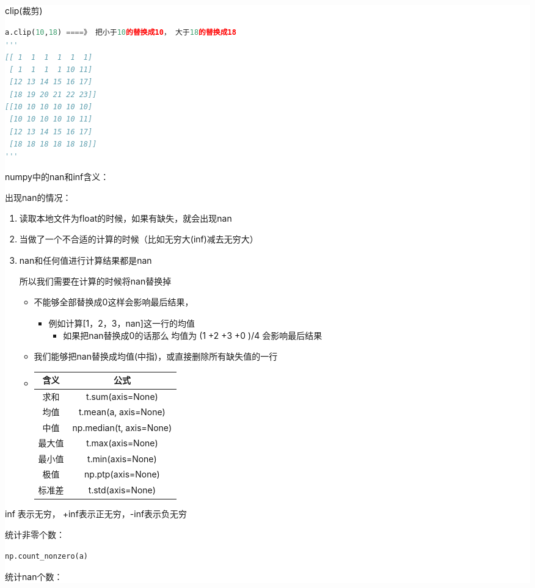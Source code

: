 clip(裁剪)

```python
a.clip(10,18) ====》 把小于10的替换成10， 大于18的替换成18
'''
[[ 1  1  1  1  1  1]
 [ 1  1  1  1 10 11]
 [12 13 14 15 16 17]
 [18 19 20 21 22 23]]
[[10 10 10 10 10 10]
 [10 10 10 10 10 11]
 [12 13 14 15 16 17]
 [18 18 18 18 18 18]]
'''
```

numpy中的nan和inf含义：

出现nan的情况：

1. 读取本地文件为float的时候，如果有缺失，就会出现nan

2. 当做了一个不合适的计算的时候（比如无穷大(inf)减去无穷大）

3. nan和任何值进行计算结果都是nan

   所以我们需要在计算的时候将nan替换掉

   - 不能够全部替换成0这样会影响最后结果，

     - 例如计算[1，2，3，nan]这一行的均值
       - 如果把nan替换成0的话那么 均值为 (1 +2 +3 +0 )/4 会影响最后结果

   - 我们能够把nan替换成均值(中指)，或直接删除所有缺失值的一行

   - |  含义  |          公式           |
     | :----: | :---------------------: |
     |  求和  |    t.sum(axis=None)     |
     |  均值  |  t.mean(a, axis=None)   |
     |  中值  | np.median(t, axis=None) |
     | 最大值 |    t.max(axis=None)     |
     | 最小值 |    t.min(axis=None)     |
     |  极值  |    np.ptp(axis=None)    |
     | 标准差 |    t.std(axis=None)     |

     

     

inf 表示无穷， +inf表示正无穷，-inf表示负无穷

统计非零个数：

	np.count_nonzero(a)

统计nan个数：
